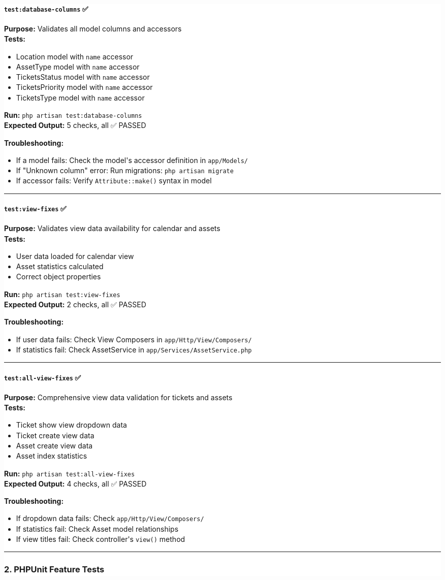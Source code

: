 
#### `test:database-columns` ✅
**Purpose:** Validates all model columns and accessors  
**Tests:**
- Location model with `name` accessor
- AssetType model with `name` accessor
- TicketsStatus model with `name` accessor
- TicketsPriority model with `name` accessor
- TicketsType model with `name` accessor

**Run:** `php artisan test:database-columns`  
**Expected Output:** 5 checks, all ✅ PASSED

**Troubleshooting:**
- If a model fails: Check the model's accessor definition in `app/Models/`
- If "Unknown column" error: Run migrations: `php artisan migrate`
- If accessor fails: Verify `Attribute::make()` syntax in model

---

#### `test:view-fixes` ✅
**Purpose:** Validates view data availability for calendar and assets  
**Tests:**
- User data loaded for calendar view
- Asset statistics calculated
- Correct object properties

**Run:** `php artisan test:view-fixes`  
**Expected Output:** 2 checks, all ✅ PASSED

**Troubleshooting:**
- If user data fails: Check View Composers in `app/Http/View/Composers/`
- If statistics fail: Check AssetService in `app/Services/AssetService.php`

---

#### `test:all-view-fixes` ✅
**Purpose:** Comprehensive view data validation for tickets and assets  
**Tests:**
- Ticket show view dropdown data
- Ticket create view data
- Asset create view data
- Asset index statistics

**Run:** `php artisan test:all-view-fixes`  
**Expected Output:** 4 checks, all ✅ PASSED

**Troubleshooting:**
- If dropdown data fails: Check `app/Http/View/Composers/`
- If statistics fail: Check Asset model relationships
- If view titles fail: Check controller's `view()` method

---

### 2. PHPUnit Feature Tests
